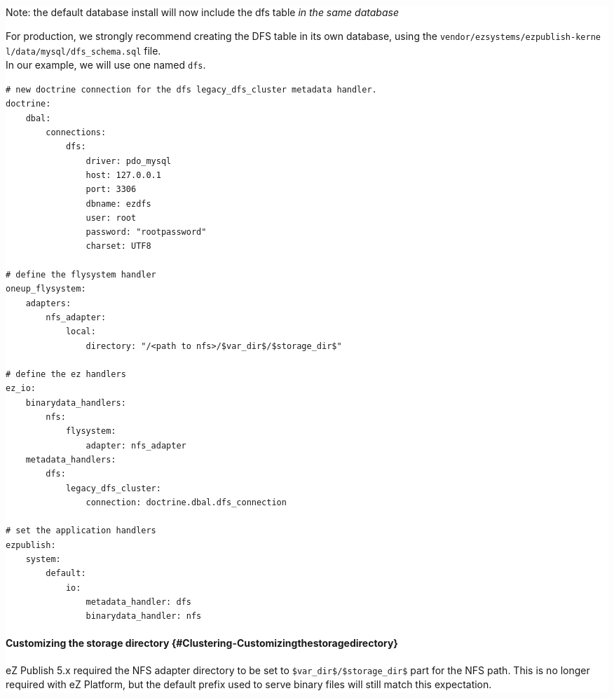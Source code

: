 Note: the default database install will now include the dfs table *in
the same database*

For production, we strongly recommend creating the DFS table in its own
database, using the
`vendor/ezsystems/ezpublish-kernel/data/mysql/dfs_schema.sql` file.  
In our example, we will use one named `dfs`. 

~~~~ brush:
# new doctrine connection for the dfs legacy_dfs_cluster metadata handler.
doctrine:
    dbal:
        connections:
            dfs:
                driver: pdo_mysql
                host: 127.0.0.1
                port: 3306
                dbname: ezdfs
                user: root
                password: "rootpassword"
                charset: UTF8

# define the flysystem handler
oneup_flysystem:
    adapters:
        nfs_adapter:
            local:
                directory: "/<path to nfs>/$var_dir$/$storage_dir$"

# define the ez handlers
ez_io:
    binarydata_handlers:
        nfs:
            flysystem:
                adapter: nfs_adapter
    metadata_handlers:
        dfs:
            legacy_dfs_cluster:
                connection: doctrine.dbal.dfs_connection

# set the application handlers
ezpublish:
    system:
        default:
            io:
                metadata_handler: dfs
                binarydata_handler: nfs
~~~~

#### Customizing the storage directory {#Clustering-Customizingthestoragedirectory}

eZ Publish 5.x required the NFS adapter directory to be set to
`$var_dir$/$storage_dir$` part for the NFS path. This is no longer
required with eZ Platform, but the default prefix used to serve binary
files will still match this expectation.
